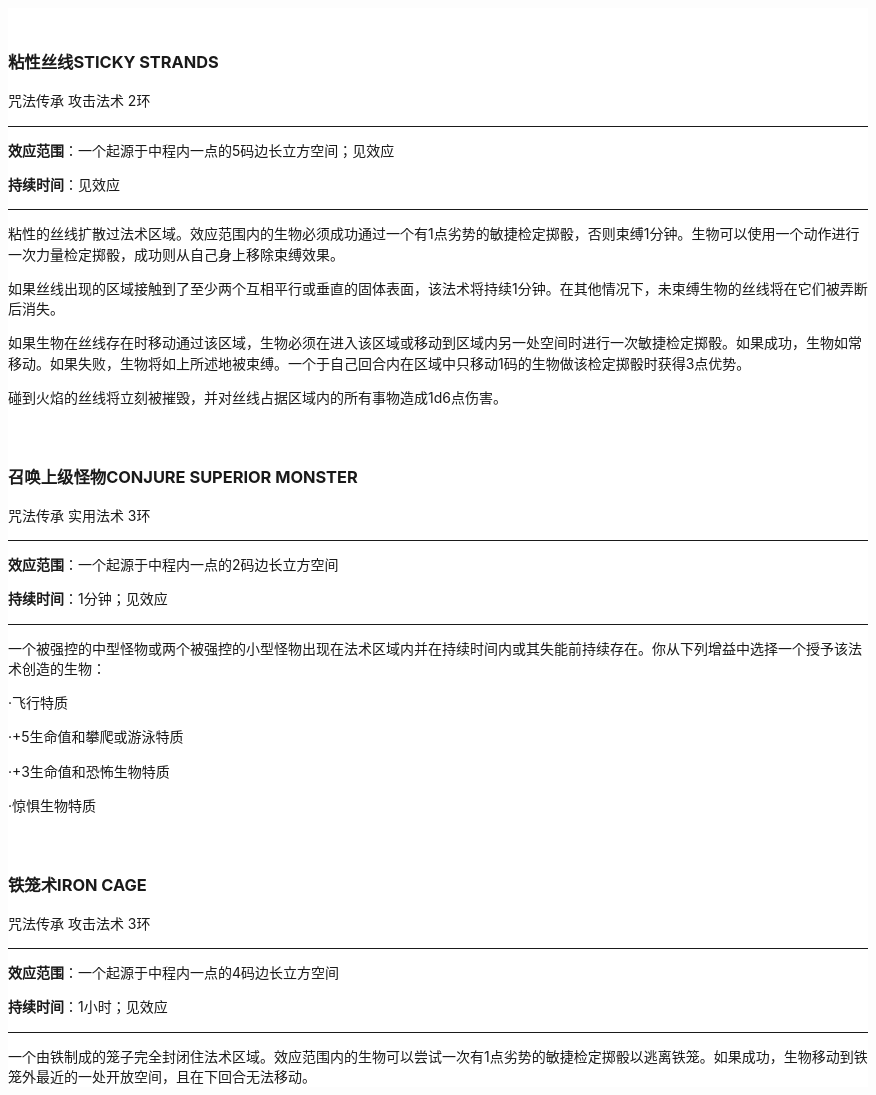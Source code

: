  

### 粘性丝线STICKY STRANDS

咒法传承 攻击法术 2环

------------------------------------------------------------------------

**效应范围**：一个起源于中程内一点的5码边长立方空间；见效应  

**持续时间**：见效应

------------------------------------------------------------------------

粘性的丝线扩散过法术区域。效应范围内的生物必须成功通过一个有1点劣势的敏捷检定掷骰，否则束缚1分钟。生物可以使用一个动作进行一次力量检定掷骰，成功则从自己身上移除束缚效果。  

如果丝线出现的区域接触到了至少两个互相平行或垂直的固体表面，该法术将持续1分钟。在其他情况下，未束缚生物的丝线将在它们被弄断后消失。  

如果生物在丝线存在时移动通过该区域，生物必须在进入该区域或移动到区域内另一处空间时进行一次敏捷检定掷骰。如果成功，生物如常移动。如果失败，生物将如上所述地被束缚。一个于自己回合内在区域中只移动1码的生物做该检定掷骰时获得3点优势。  

碰到火焰的丝线将立刻被摧毁，并对丝线占据区域内的所有事物造成1d6点伤害。  

 

### 召唤上级怪物CONJURE SUPERIOR MONSTER

咒法传承 实用法术 3环

------------------------------------------------------------------------

**效应范围**：一个起源于中程内一点的2码边长立方空间  

**持续时间**：1分钟；见效应

------------------------------------------------------------------------

一个被强控的中型怪物或两个被强控的小型怪物出现在法术区域内并在持续时间内或其失能前持续存在。你从下列增益中选择一个授予该法术创造的生物：  

·飞行特质  

·+5生命值和攀爬或游泳特质  

·+3生命值和恐怖生物特质  

·惊惧生物特质  

 

### 铁笼术IRON CAGE

咒法传承 攻击法术 3环

------------------------------------------------------------------------

**效应范围**：一个起源于中程内一点的4码边长立方空间  

**持续时间**：1小时；见效应

------------------------------------------------------------------------

一个由铁制成的笼子完全封闭住法术区域。效应范围内的生物可以尝试一次有1点劣势的敏捷检定掷骰以逃离铁笼。如果成功，生物移动到铁笼外最近的一处开放空间，且在下回合无法移动。  
